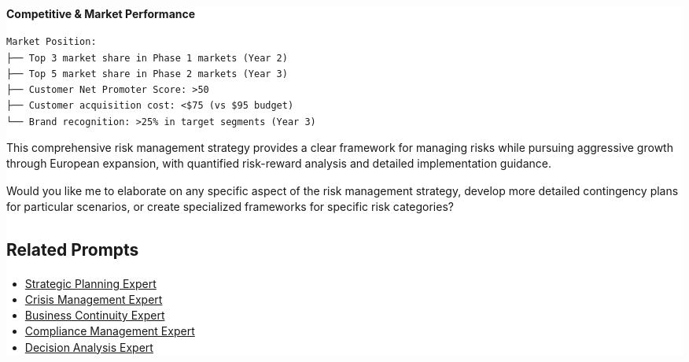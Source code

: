 **Competitive & Market Performance**  
```
Market Position:
├── Top 3 market share in Phase 1 markets (Year 2)
├── Top 5 market share in Phase 2 markets (Year 3)
├── Customer Net Promoter Score: >50
├── Customer acquisition cost: <$75 (vs $95 budget)
└── Brand recognition: >25% in target segments (Year 3)
```

This comprehensive risk management strategy provides a clear framework for managing risks while pursuing aggressive growth through European expansion, with quantified risk-reward analysis and detailed implementation guidance.

Would you like me to elaborate on any specific aspect of the risk management strategy, develop more detailed contingency plans for particular scenarios, or create specialized frameworks for specific risk categories?

## Related Prompts

- [Strategic Planning Expert](strategic-planning-expert.md)
- [Crisis Management Expert](../problem-solving/crisis-management-expert.md)
- [Business Continuity Expert](../management-leadership/talent-management-expert.md)
- [Compliance Management Expert](../management-leadership/talent-management-expert.md)
- [Decision Analysis Expert](../management-leadership/executive-decision-making-expert.md)
